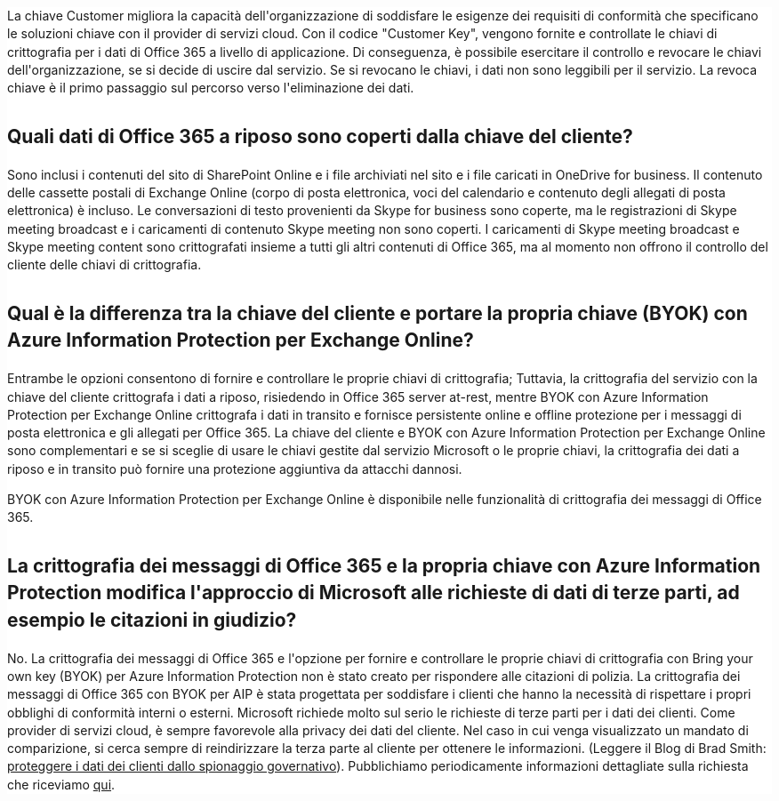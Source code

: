 La chiave Customer migliora la capacità dell'organizzazione di soddisfare le esigenze dei requisiti di conformità che specificano le soluzioni chiave con il provider di servizi cloud. Con il codice "Customer Key", vengono fornite e controllate le chiavi di crittografia per i dati di Office 365 a livello di applicazione. Di conseguenza, è possibile esercitare il controllo e revocare le chiavi dell'organizzazione, se si decide di uscire dal servizio. Se si revocano le chiavi, i dati non sono leggibili per il servizio. La revoca chiave è il primo passaggio sul percorso verso l'eliminazione dei dati.

## <a name="what-office-365-data-at-rest-is-covered-by-customer-key"></a>Quali dati di Office 365 a riposo sono coperti dalla chiave del cliente?
<a name="WhatDataIsCoveredbyCustomerKey"> </a>

Sono inclusi i contenuti del sito di SharePoint Online e i file archiviati nel sito e i file caricati in OneDrive for business. Il contenuto delle cassette postali di Exchange Online (corpo di posta elettronica, voci del calendario e contenuto degli allegati di posta elettronica) è incluso. Le conversazioni di testo provenienti da Skype for business sono coperte, ma le registrazioni di Skype meeting broadcast e i caricamenti di contenuto Skype meeting non sono coperti. I caricamenti di Skype meeting broadcast e Skype meeting content sono crittografati insieme a tutti gli altri contenuti di Office 365, ma al momento non offrono il controllo del cliente delle chiavi di crittografia.
  
## <a name="what-is-the-difference-between-customer-key-and-bring-your-own-key-byok-with-azure-information-protection-for-exchange-online"></a>Qual è la differenza tra la chiave del cliente e portare la propria chiave (BYOK) con Azure Information Protection per Exchange Online?
<a name="DiffCustomerKeyandBYOKAzureIP"> </a>

Entrambe le opzioni consentono di fornire e controllare le proprie chiavi di crittografia; Tuttavia, la crittografia del servizio con la chiave del cliente crittografa i dati a riposo, risiedendo in Office 365 server at-rest, mentre BYOK con Azure Information Protection per Exchange Online crittografa i dati in transito e fornisce persistente online e offline protezione per i messaggi di posta elettronica e gli allegati per Office 365. La chiave del cliente e BYOK con Azure Information Protection per Exchange Online sono complementari e se si sceglie di usare le chiavi gestite dal servizio Microsoft o le proprie chiavi, la crittografia dei dati a riposo e in transito può fornire una protezione aggiuntiva da attacchi dannosi.
  
BYOK con Azure Information Protection per Exchange Online è disponibile nelle funzionalità di crittografia dei messaggi di Office 365.
  
## <a name="does-office-365-message-encryption-and-bring-your-own-key-with-azure-information-protection-change-microsofts-approach-to-third-party-data-requests-such-as-subpoenas"></a>La crittografia dei messaggi di Office 365 e la propria chiave con Azure Information Protection modifica l'approccio di Microsoft alle richieste di dati di terze parti, ad esempio le citazioni in giudizio?
<a name="DiffCustomerKeyandBYOKAzureIP"> </a>

No. La crittografia dei messaggi di Office 365 e l'opzione per fornire e controllare le proprie chiavi di crittografia con Bring your own key (BYOK) per Azure Information Protection non è stato creato per rispondere alle citazioni di polizia. La crittografia dei messaggi di Office 365 con BYOK per AIP è stata progettata per soddisfare i clienti che hanno la necessità di rispettare i propri obblighi di conformità interni o esterni. Microsoft richiede molto sul serio le richieste di terze parti per i dati dei clienti. Come provider di servizi cloud, è sempre favorevole alla privacy dei dati del cliente. Nel caso in cui venga visualizzato un mandato di comparizione, si cerca sempre di reindirizzare la terza parte al cliente per ottenere le informazioni. (Leggere il Blog di Brad Smith: [proteggere i dati dei clienti dallo spionaggio governativo](https://blogs.microsoft.com/blog/2013/12/04/protecting-customer-data-from-government-snooping/)). Pubblichiamo periodicamente informazioni dettagliate sulla richiesta che riceviamo [qui](https://www.microsoft.com/trustcenter/Privacy/govt-requests-for-data).
  